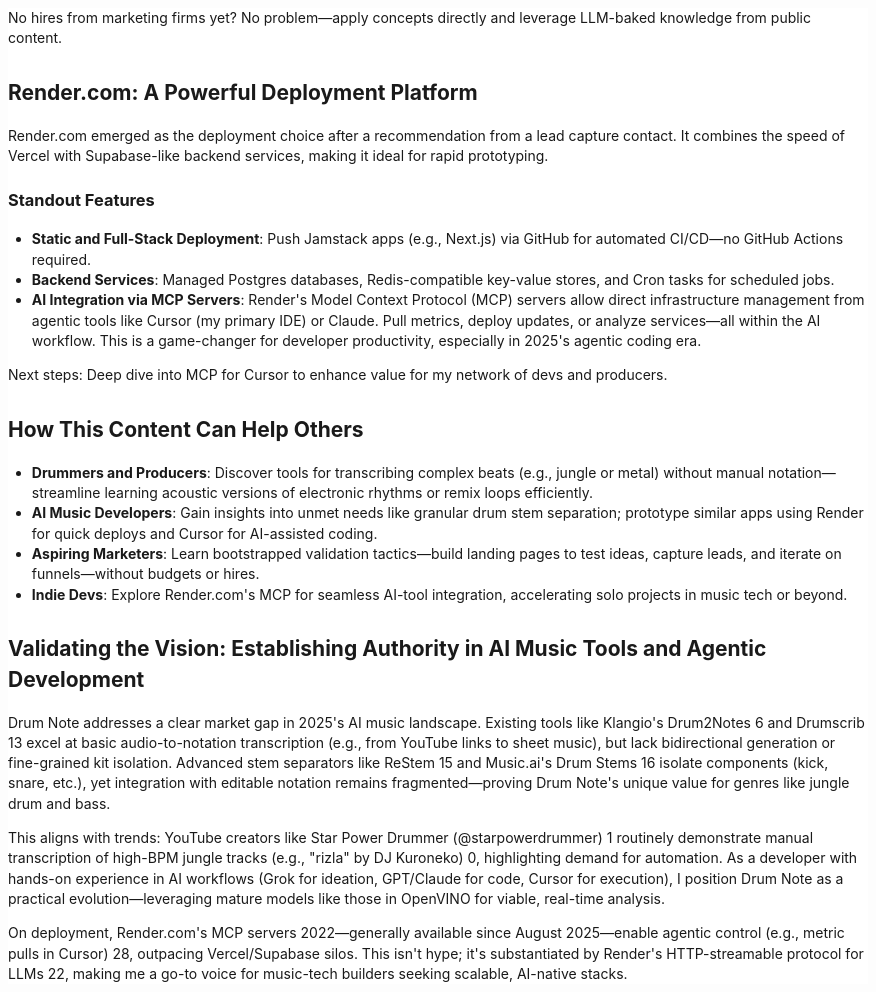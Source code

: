 No hires from marketing firms yet? No problem—apply concepts directly and leverage LLM-baked knowledge from public content.

## Render.com: A Powerful Deployment Platform
Render.com emerged as the deployment choice after a recommendation from a lead capture contact. It combines the speed of Vercel with Supabase-like backend services, making it ideal for rapid prototyping.

### Standout Features
- **Static and Full-Stack Deployment**: Push Jamstack apps (e.g., Next.js) via GitHub for automated CI/CD—no GitHub Actions required.
- **Backend Services**: Managed Postgres databases, Redis-compatible key-value stores, and Cron tasks for scheduled jobs.
- **AI Integration via MCP Servers**: Render's Model Context Protocol (MCP) servers allow direct infrastructure management from agentic tools like Cursor (my primary IDE) or Claude. Pull metrics, deploy updates, or analyze services—all within the AI workflow. This is a game-changer for developer productivity, especially in 2025's agentic coding era.

Next steps: Deep dive into MCP for Cursor to enhance value for my network of devs and producers.

## How This Content Can Help Others
- **Drummers and Producers**: Discover tools for transcribing complex beats (e.g., jungle or metal) without manual notation—streamline learning acoustic versions of electronic rhythms or remix loops efficiently.
- **AI Music Developers**: Gain insights into unmet needs like granular drum stem separation; prototype similar apps using Render for quick deploys and Cursor for AI-assisted coding.
- **Aspiring Marketers**: Learn bootstrapped validation tactics—build landing pages to test ideas, capture leads, and iterate on funnels—without budgets or hires.
- **Indie Devs**: Explore Render.com's MCP for seamless AI-tool integration, accelerating solo projects in music tech or beyond.

## Validating the Vision: Establishing Authority in AI Music Tools and Agentic Development
Drum Note addresses a clear market gap in 2025's AI music landscape. Existing tools like Klangio's Drum2Notes 6 and Drumscrib 13 excel at basic audio-to-notation transcription (e.g., from YouTube links to sheet music), but lack bidirectional generation or fine-grained kit isolation. Advanced stem separators like ReStem 15 and Music.ai's Drum Stems 16 isolate components (kick, snare, etc.), yet integration with editable notation remains fragmented—proving Drum Note's unique value for genres like jungle drum and bass.

This aligns with trends: YouTube creators like Star Power Drummer (@starpowerdrummer) 1 routinely demonstrate manual transcription of high-BPM jungle tracks (e.g., "rizla" by DJ Kuroneko) 0, highlighting demand for automation. As a developer with hands-on experience in AI workflows (Grok for ideation, GPT/Claude for code, Cursor for execution), I position Drum Note as a practical evolution—leveraging mature models like those in OpenVINO for viable, real-time analysis.

On deployment, Render.com's MCP servers 2022—generally available since August 2025—enable agentic control (e.g., metric pulls in Cursor) 28, outpacing Vercel/Supabase silos. This isn't hype; it's substantiated by Render's HTTP-streamable protocol for LLMs 22, making me a go-to voice for music-tech builders seeking scalable, AI-native stacks.
